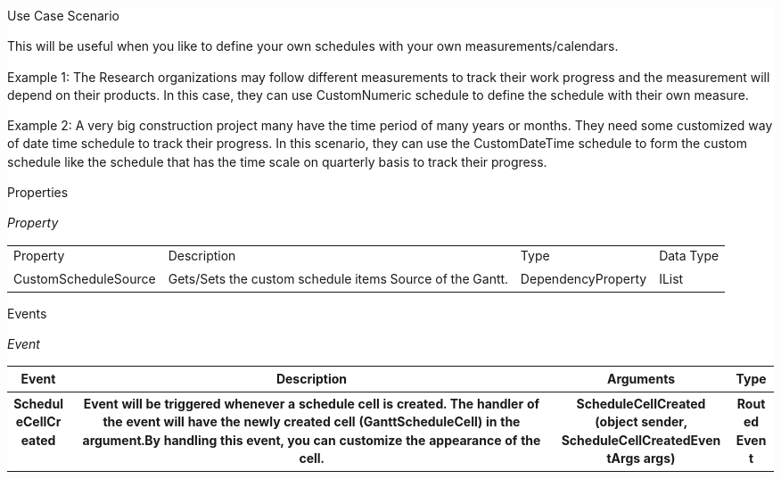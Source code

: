 





Use Case Scenario

This will be useful when you like to define your own schedules with your own measurements/calendars.

Example 1: The Research organizations may follow different measurements to track their work progress and the measurement will depend on their products. In this case, they can use CustomNumeric schedule to define the schedule with their own measure.

Example 2: A very big construction project many have the time period of many years or months. They need some customized way of date time schedule to track their progress. In this scenario, they can use the CustomDateTime schedule to form the custom schedule like the schedule that has the time scale on quarterly basis to track their progress.

Properties

_Property_ 

<table>
<tr>
<td>
Property </td><td>
Description </td><td>
Type </td><td>
Data Type </td></tr>
<tr>
<td>
CustomScheduleSource</td><td>
Gets/Sets the custom schedule items Source of the Gantt.</td><td>
DependencyProperty </td><td>
IList<GanttScheduleRowInfo></td></tr>
</table>


Events

_Event_

<table>
<tr>
<th>
Event </th><th>
Description </th><th>
Arguments </th><th>
Type </th></tr>
<tr>
<th>
ScheduleCellCreated </th><th>
Event will be triggered whenever a schedule cell is created. The handler of the event will have the newly created cell (GanttScheduleCell) in the argument.By handling this event, you can customize the appearance of the cell. </th><th>
ScheduleCellCreated (object sender, ScheduleCellCreatedEventArgs args)</th><th>
Routed Event </th></tr>
</table>
